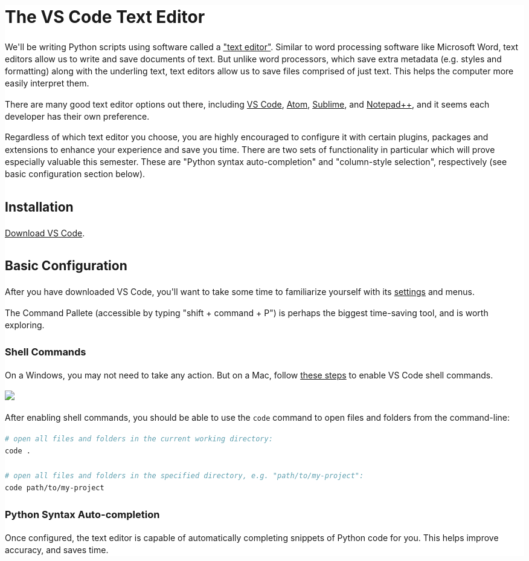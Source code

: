 # The VS Code Text Editor

We'll be writing Python scripts using software called a ["text editor"](https://idrh.ku.edu/text-editors-and-word-processors). Similar to word processing software like Microsoft Word, text editors allow us to write and save documents of text. But unlike word processors, which save extra metadata (e.g. styles and formatting) along with the underling text, text editors allow us to save files comprised of just text. This helps the computer more easily interpret them.

There are many good text editor options out there, including [VS Code](https://code.visualstudio.com/), [Atom](https://atom.io/), [Sublime](https://www.sublimetext.com/), and [Notepad++](https://notepad-plus-plus.org/), and it seems each developer has their own preference.

Regardless of which text editor you choose, you are highly encouraged to configure it with certain plugins, packages and extensions to enhance your experience and save you time. There are two sets of functionality in particular which will prove especially valuable this semester. These are "Python syntax auto-completion" and "column-style selection", respectively (see basic configuration section below).

## Installation

[Download VS Code](https://code.visualstudio.com/Download).

## Basic Configuration

After you have downloaded VS Code, you'll want to take some time to familiarize yourself with its [settings](https://code.visualstudio.com/docs/getstarted/settings) and menus.

The Command Pallete (accessible by typing "shift + command + P") is perhaps the biggest time-saving tool, and is worth exploring.

### Shell Commands

On a Windows, you may not need to take any action. But on a Mac, follow [these steps](https://code.visualstudio.com/docs/setup/mac#_launching-from-the-command-line) to enable VS Code shell commands.

![](/img/notes/dev-tools/vs-code/vs-code-enable-shell-commands.png)

After enabling shell commands, you should be able to use the `code` command to open files and folders from the command-line:

```sh
# open all files and folders in the current working directory:
code .

# open all files and folders in the specified directory, e.g. "path/to/my-project":
code path/to/my-project
```

### Python Syntax Auto-completion

Once configured, the text editor is capable of automatically completing snippets of Python code for you. This helps improve accuracy, and saves time.
